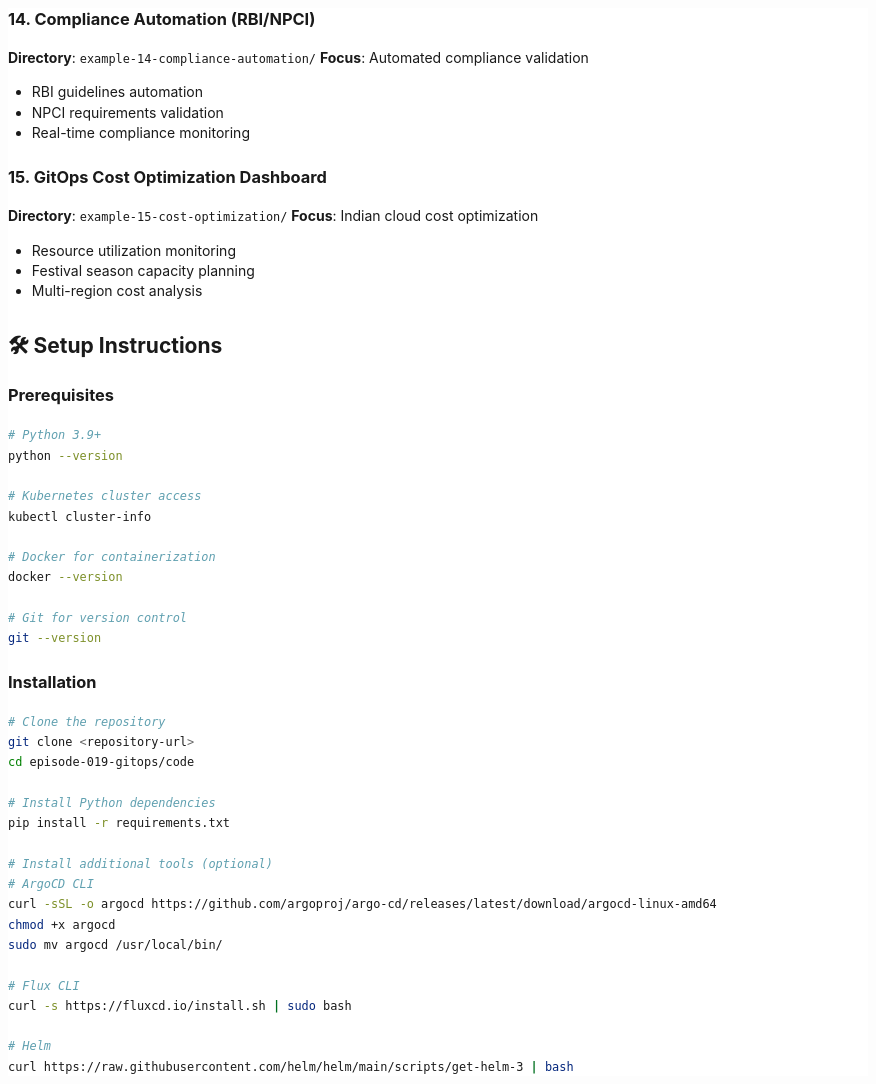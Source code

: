### 14. Compliance Automation (RBI/NPCI)
**Directory**: `example-14-compliance-automation/`
**Focus**: Automated compliance validation
- RBI guidelines automation
- NPCI requirements validation
- Real-time compliance monitoring

### 15. GitOps Cost Optimization Dashboard
**Directory**: `example-15-cost-optimization/`
**Focus**: Indian cloud cost optimization
- Resource utilization monitoring
- Festival season capacity planning
- Multi-region cost analysis

## 🛠️ Setup Instructions

### Prerequisites
```bash
# Python 3.9+
python --version

# Kubernetes cluster access
kubectl cluster-info

# Docker for containerization
docker --version

# Git for version control
git --version
```

### Installation
```bash
# Clone the repository
git clone <repository-url>
cd episode-019-gitops/code

# Install Python dependencies
pip install -r requirements.txt

# Install additional tools (optional)
# ArgoCD CLI
curl -sSL -o argocd https://github.com/argoproj/argo-cd/releases/latest/download/argocd-linux-amd64
chmod +x argocd
sudo mv argocd /usr/local/bin/

# Flux CLI
curl -s https://fluxcd.io/install.sh | sudo bash

# Helm
curl https://raw.githubusercontent.com/helm/helm/main/scripts/get-helm-3 | bash
```
